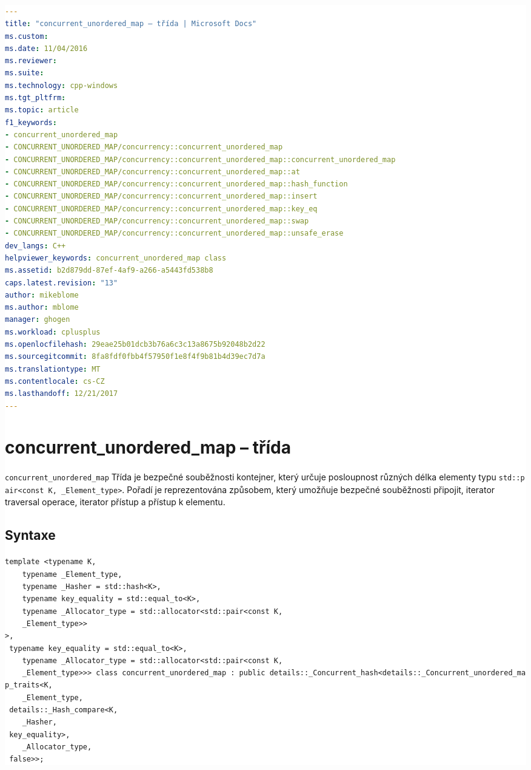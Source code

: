 ```yaml
---
title: "concurrent_unordered_map – třída | Microsoft Docs"
ms.custom: 
ms.date: 11/04/2016
ms.reviewer: 
ms.suite: 
ms.technology: cpp-windows
ms.tgt_pltfrm: 
ms.topic: article
f1_keywords:
- concurrent_unordered_map
- CONCURRENT_UNORDERED_MAP/concurrency::concurrent_unordered_map
- CONCURRENT_UNORDERED_MAP/concurrency::concurrent_unordered_map::concurrent_unordered_map
- CONCURRENT_UNORDERED_MAP/concurrency::concurrent_unordered_map::at
- CONCURRENT_UNORDERED_MAP/concurrency::concurrent_unordered_map::hash_function
- CONCURRENT_UNORDERED_MAP/concurrency::concurrent_unordered_map::insert
- CONCURRENT_UNORDERED_MAP/concurrency::concurrent_unordered_map::key_eq
- CONCURRENT_UNORDERED_MAP/concurrency::concurrent_unordered_map::swap
- CONCURRENT_UNORDERED_MAP/concurrency::concurrent_unordered_map::unsafe_erase
dev_langs: C++
helpviewer_keywords: concurrent_unordered_map class
ms.assetid: b2d879dd-87ef-4af9-a266-a5443fd538b8
caps.latest.revision: "13"
author: mikeblome
ms.author: mblome
manager: ghogen
ms.workload: cplusplus
ms.openlocfilehash: 29eae25b01dcb3b76a6c3c13a8675b92048b2d22
ms.sourcegitcommit: 8fa8fdf0fbb4f57950f1e8f4f9b81b4d39ec7d7a
ms.translationtype: MT
ms.contentlocale: cs-CZ
ms.lasthandoff: 12/21/2017
---
```

# <a name="concurrentunorderedmap-class"></a>concurrent_unordered_map – třída
`concurrent_unordered_map` Třída je bezpečné souběžnosti kontejner, který určuje posloupnost různých délka elementy typu `std::pair<const K, _Element_type>`. Pořadí je reprezentována způsobem, který umožňuje bezpečné souběžnosti připojit, iterator traversal operace, iterator přístup a přístup k elementu.  
  
## <a name="syntax"></a>Syntaxe  
  
```
template <typename K,
    typename _Element_type,
    typename _Hasher = std::hash<K>,
    typename key_equality = std::equal_to<K>,
    typename _Allocator_type = std::allocator<std::pair<const K,
    _Element_type>>
>,
 typename key_equality = std::equal_to<K>,
    typename _Allocator_type = std::allocator<std::pair<const K,
    _Element_type>>> class concurrent_unordered_map : public details::_Concurrent_hash<details::_Concurrent_unordered_map_traits<K,
    _Element_type,
 details::_Hash_compare<K,
    _Hasher,
 key_equality>,
    _Allocator_type,
 false>>;
```